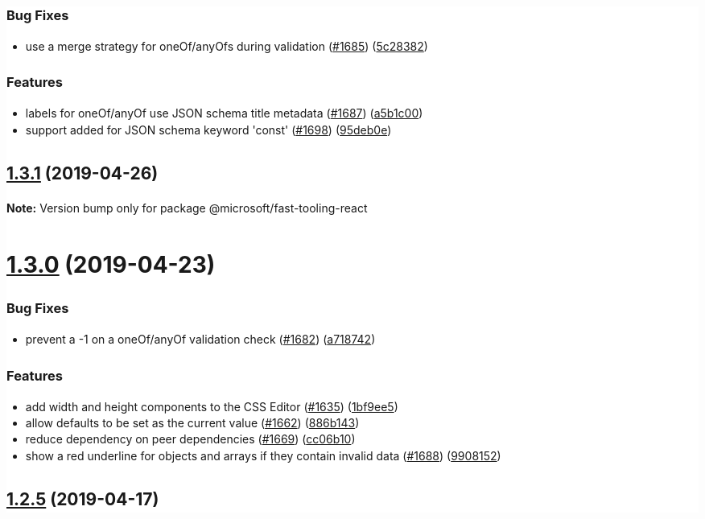 
### Bug Fixes

* use a merge strategy for oneOf/anyOfs during validation ([#1685](https://github.com/Microsoft/fast/issues/1685)) ([5c28382](https://github.com/Microsoft/fast/commit/5c28382))


### Features

* labels for oneOf/anyOf use JSON schema title metadata ([#1687](https://github.com/Microsoft/fast/issues/1687)) ([a5b1c00](https://github.com/Microsoft/fast/commit/a5b1c00))
* support added for JSON schema keyword 'const' ([#1698](https://github.com/Microsoft/fast/issues/1698)) ([95deb0e](https://github.com/Microsoft/fast/commit/95deb0e))





## [1.3.1](https://github.com/Microsoft/fast/compare/@microsoft/fast-tooling-react@1.3.0...@microsoft/fast-tooling-react@1.3.1) (2019-04-26)

**Note:** Version bump only for package @microsoft/fast-tooling-react





# [1.3.0](https://github.com/Microsoft/fast/compare/@microsoft/fast-tooling-react@1.2.5...@microsoft/fast-tooling-react@1.3.0) (2019-04-23)


### Bug Fixes

* prevent a -1 on a oneOf/anyOf validation check ([#1682](https://github.com/Microsoft/fast/issues/1682)) ([a718742](https://github.com/Microsoft/fast/commit/a718742))


### Features

* add width and height components to the CSS Editor ([#1635](https://github.com/Microsoft/fast/issues/1635)) ([1bf9ee5](https://github.com/Microsoft/fast/commit/1bf9ee5))
* allow defaults to be set as the current value ([#1662](https://github.com/Microsoft/fast/issues/1662)) ([886b143](https://github.com/Microsoft/fast/commit/886b143))
* reduce dependency on peer dependencies ([#1669](https://github.com/Microsoft/fast/issues/1669)) ([cc06b10](https://github.com/Microsoft/fast/commit/cc06b10))
* show a red underline for objects and arrays if they contain invalid data ([#1688](https://github.com/Microsoft/fast/issues/1688)) ([9908152](https://github.com/Microsoft/fast/commit/9908152))





## [1.2.5](https://github.com/Microsoft/fast/compare/@microsoft/fast-tooling-react@1.2.4...@microsoft/fast-tooling-react@1.2.5) (2019-04-17)
